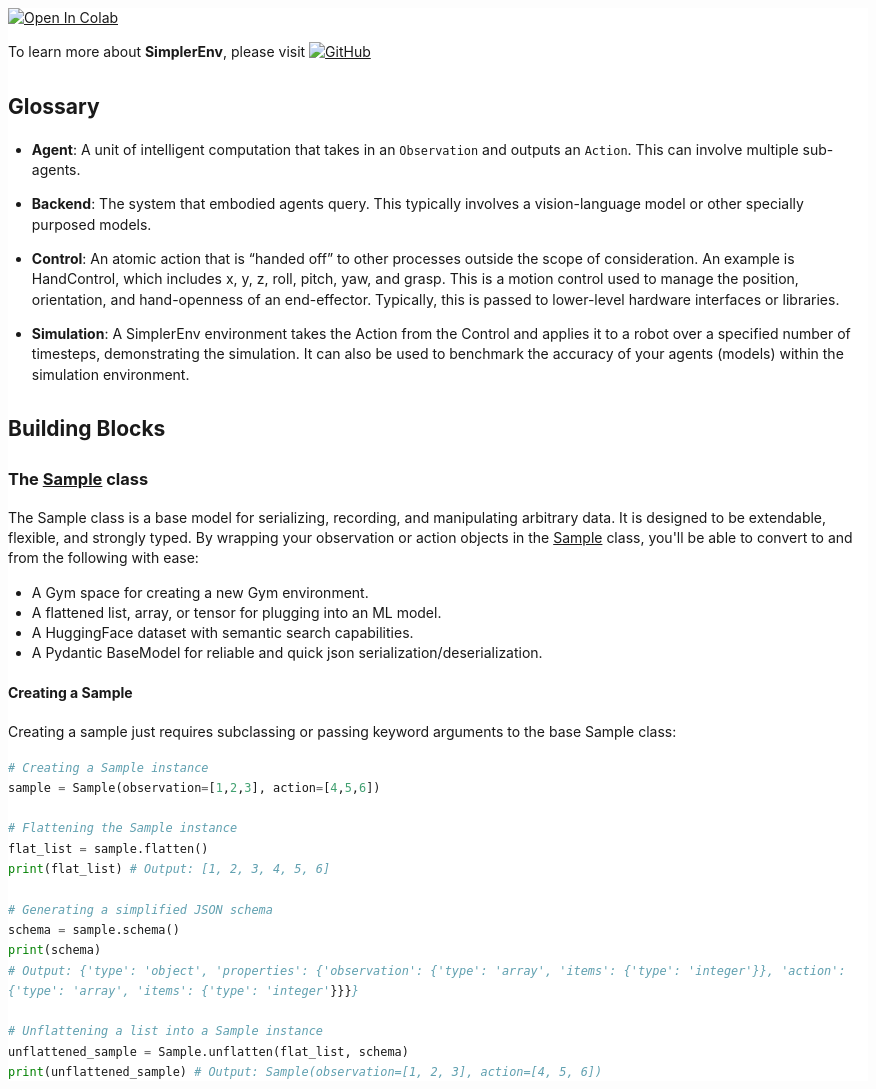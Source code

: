 [![Open In Colab](https://colab.research.google.com/assets/colab-badge.svg)](https://colab.research.google.com/drive/1Fh6RNJ-eFOzzXBfyVC3wyqJfCI-t09ZJ?usp=sharing)

To learn more about **SimplerEnv**, please visit [![GitHub](https://img.shields.io/badge/GitHub-SimplerEnv-blue?logo=github)](https://github.com/simpler-env/SimplerEnv.git)

## Glossary

- **Agent**: A unit of intelligent computation that takes in an `Observation` and outputs an `Action`. This can involve multiple sub-agents.

- **Backend**: The system that embodied agents query. This typically involves a vision-language model or other specially purposed models.

- **Control**: An atomic action that is “handed off” to other processes outside the scope of consideration. An example is HandControl, which includes x, y, z, roll, pitch, yaw, and grasp. This is a motion control used to manage the position, orientation, and hand-openness of an end-effector. Typically, this is passed to lower-level hardware interfaces or libraries.

- **Simulation**: A SimplerEnv environment takes the Action from the Control and applies it to a robot over a specified number of timesteps, demonstrating the simulation. It can also be used to benchmark the accuracy of your agents (models) within the simulation environment.

## Building Blocks

### The [Sample](src/mbodied_agents/base/sample.py) class

The Sample class is a base model for serializing, recording, and manipulating arbitrary data. It is designed to be extendable, flexible, and strongly typed. By wrapping your observation or action objects in the [Sample](src/mbodied_agents/base/sample.py) class, you'll be able to convert to and from the following with ease:

- A Gym space for creating a new Gym environment.
- A flattened list, array, or tensor for plugging into an ML model.
- A HuggingFace dataset with semantic search capabilities.
- A Pydantic BaseModel for reliable and quick json serialization/deserialization.

#### Creating a Sample

Creating a sample just requires subclassing or passing keyword arguments to the base Sample class:

```python
# Creating a Sample instance
sample = Sample(observation=[1,2,3], action=[4,5,6])

# Flattening the Sample instance
flat_list = sample.flatten()
print(flat_list) # Output: [1, 2, 3, 4, 5, 6]

# Generating a simplified JSON schema
schema = sample.schema()
print(schema)
# Output: {'type': 'object', 'properties': {'observation': {'type': 'array', 'items': {'type': 'integer'}}, 'action': {'type': 'array', 'items': {'type': 'integer'}}}}

# Unflattening a list into a Sample instance
unflattened_sample = Sample.unflatten(flat_list, schema)
print(unflattened_sample) # Output: Sample(observation=[1, 2, 3], action=[4, 5, 6])
```

